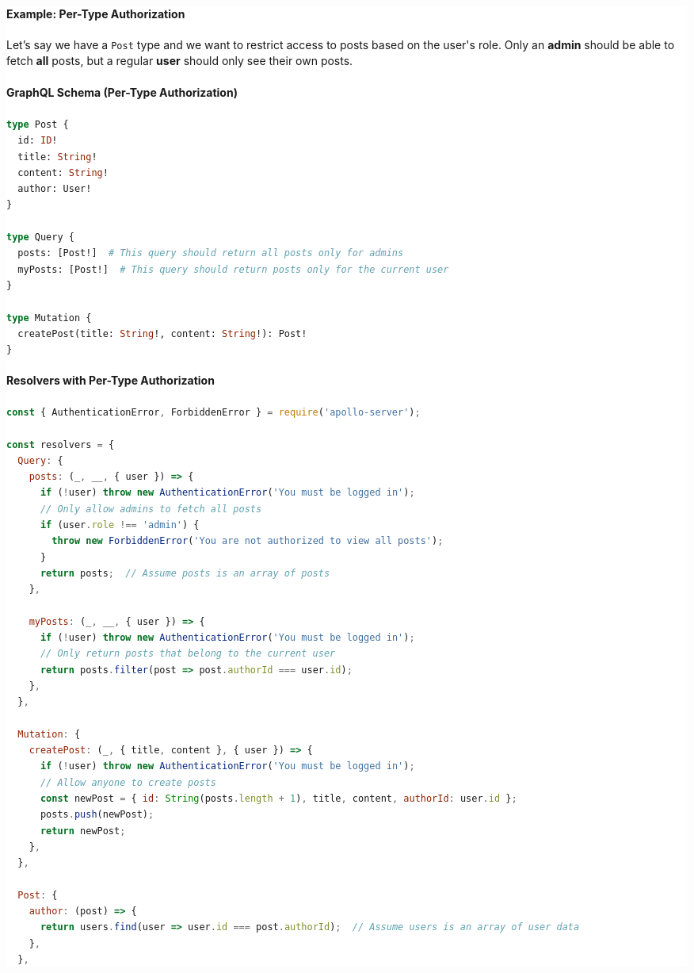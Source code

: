 #### **Example: Per-Type Authorization**

Let’s say we have a `Post` type and we want to restrict access to posts based on the user's role. Only an **admin** should be able to fetch **all** posts, but a regular **user** should only see their own posts.

#### **GraphQL Schema (Per-Type Authorization)**

```graphql
type Post {
  id: ID!
  title: String!
  content: String!
  author: User!
}

type Query {
  posts: [Post!]  # This query should return all posts only for admins
  myPosts: [Post!]  # This query should return posts only for the current user
}

type Mutation {
  createPost(title: String!, content: String!): Post!
}
```

#### **Resolvers with Per-Type Authorization**

```javascript
const { AuthenticationError, ForbiddenError } = require('apollo-server');

const resolvers = {
  Query: {
    posts: (_, __, { user }) => {
      if (!user) throw new AuthenticationError('You must be logged in');
      // Only allow admins to fetch all posts
      if (user.role !== 'admin') {
        throw new ForbiddenError('You are not authorized to view all posts');
      }
      return posts;  // Assume posts is an array of posts
    },

    myPosts: (_, __, { user }) => {
      if (!user) throw new AuthenticationError('You must be logged in');
      // Only return posts that belong to the current user
      return posts.filter(post => post.authorId === user.id);
    },
  },

  Mutation: {
    createPost: (_, { title, content }, { user }) => {
      if (!user) throw new AuthenticationError('You must be logged in');
      // Allow anyone to create posts
      const newPost = { id: String(posts.length + 1), title, content, authorId: user.id };
      posts.push(newPost);
      return newPost;
    },
  },

  Post: {
    author: (post) => {
      return users.find(user => user.id === post.authorId);  // Assume users is an array of user data
    },
  },
```